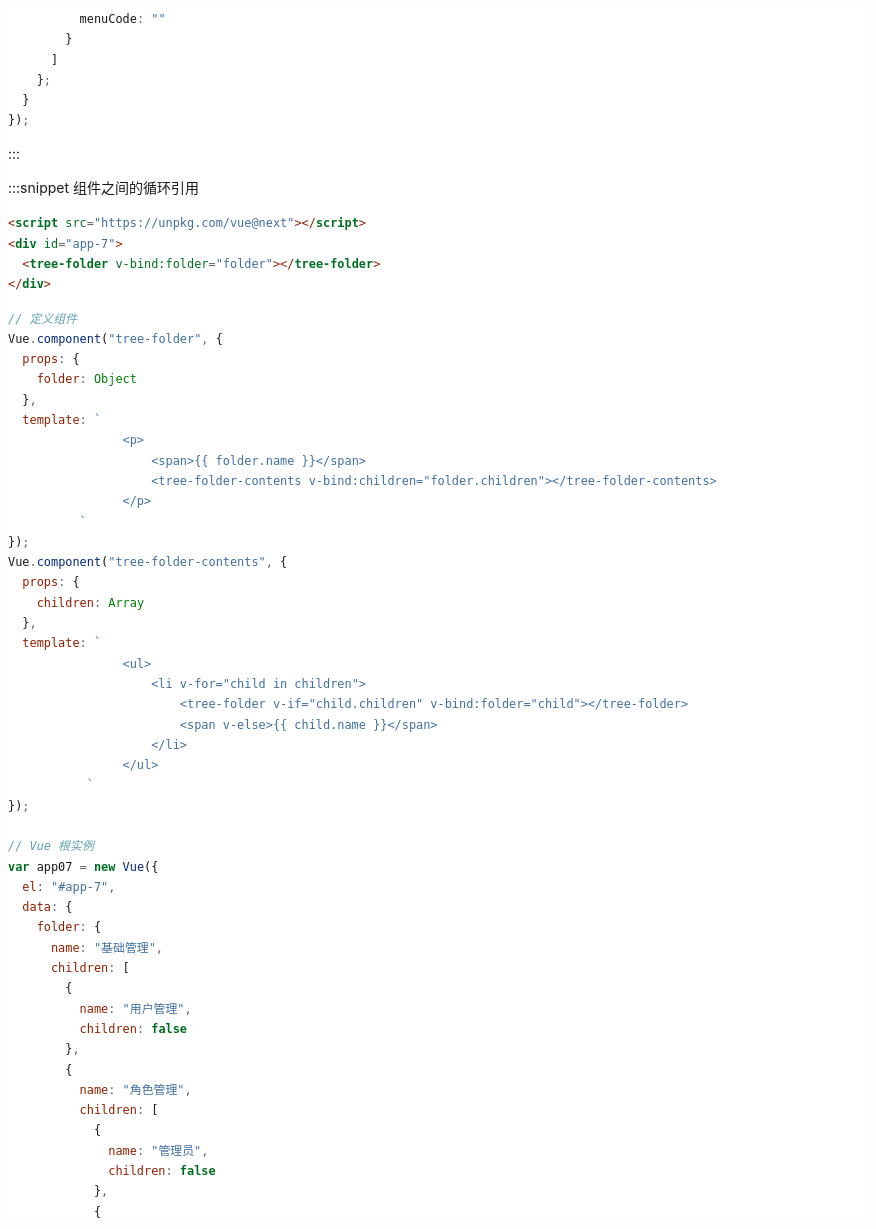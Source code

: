 ```javascript
          menuCode: ""
        }
      ]
    };
  }
});
```

:::

:::snippet 组件之间的循环引用

```html
<script src="https://unpkg.com/vue@next"></script>
<div id="app-7">
  <tree-folder v-bind:folder="folder"></tree-folder>
</div>
```

```javascript
// 定义组件
Vue.component("tree-folder", {
  props: {
    folder: Object
  },
  template: `
                <p>
                    <span>{{ folder.name }}</span>
                    <tree-folder-contents v-bind:children="folder.children"></tree-folder-contents>
                </p>
          `
});
Vue.component("tree-folder-contents", {
  props: {
    children: Array
  },
  template: `
                <ul>
                    <li v-for="child in children">
                        <tree-folder v-if="child.children" v-bind:folder="child"></tree-folder>
                        <span v-else>{{ child.name }}</span>
                    </li>
                </ul>
           `
});

// Vue 根实例
var app07 = new Vue({
  el: "#app-7",
  data: {
    folder: {
      name: "基础管理",
      children: [
        {
          name: "用户管理",
          children: false
        },
        {
          name: "角色管理",
          children: [
            {
              name: "管理员",
              children: false
            },
            {
```